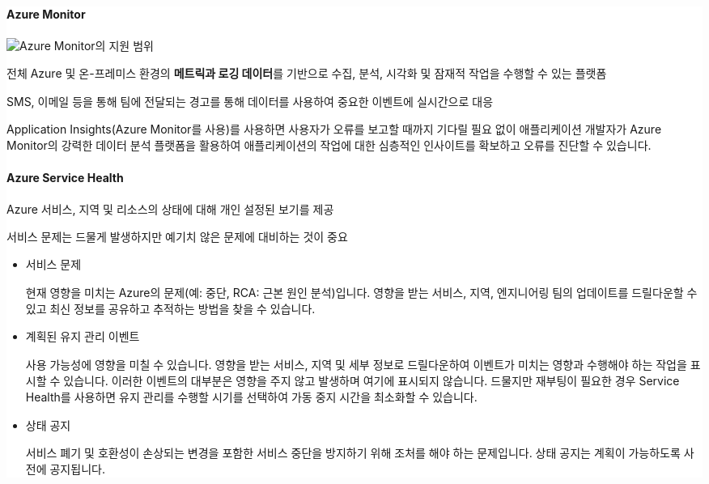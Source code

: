 #### Azure Monitor

![Azure Monitor의 지원 범위](https://docs.microsoft.com/ko-kr/learn/azure-fundamentals/monitoring-fundamentals/media/2-identify-product-options-01.png)

전체 Azure 및 온-프레미스 환경의 **메트릭과 로깅 데이터**를 기반으로 수집, 분석, 시각화 및 잠재적 작업을 수행할 수 있는 플랫폼

SMS, 이메일 등을 통해 팀에 전달되는 경고를 통해 데이터를 사용하여 중요한 이벤트에 실시간으로 대응

Application Insights(Azure Monitor를 사용)를 사용하면 사용자가 오류를 보고할 때까지 기다릴 필요 없이 애플리케이션 개발자가 Azure Monitor의 강력한 데이터 분석 플랫폼을 활용하여 애플리케이션의 작업에 대한 심층적인 인사이트를 확보하고 오류를 진단할 수 있습니다.

#### Azure Service Health

Azure 서비스, 지역 및 리소스의 상태에 대해 개인 설정된 보기를 제공

서비스 문제는 드물게 발생하지만 예기치 않은 문제에 대비하는 것이 중요

- 서비스 문제
  
  현재 영향을 미치는 Azure의 문제(예: 중단, RCA: 근본 원인 분석)입니다. 영향을 받는 서비스, 지역, 엔지니어링 팀의 업데이트를 드릴다운할 수 있고 최신 정보를 공유하고 추적하는 방법을 찾을 수 있습니다.
- 계획된 유지 관리 이벤트
  
  사용 가능성에 영향을 미칠 수 있습니다. 영향을 받는 서비스, 지역 및 세부 정보로 드릴다운하여 이벤트가 미치는 영향과 수행해야 하는 작업을 표시할 수 있습니다. 이러한 이벤트의 대부분은 영향을 주지 않고 발생하며 여기에 표시되지 않습니다. 드물지만 재부팅이 필요한 경우 Service Health를 사용하면 유지 관리를 수행할 시기를 선택하여 가동 중지 시간을 최소화할 수 있습니다.

- 상태 공지
  
  서비스 폐기 및 호환성이 손상되는 변경을 포함한 서비스 중단을 방지하기 위해 조처를 해야 하는 문제입니다. 상태 공지는 계획이 가능하도록 사전에 공지됩니다.